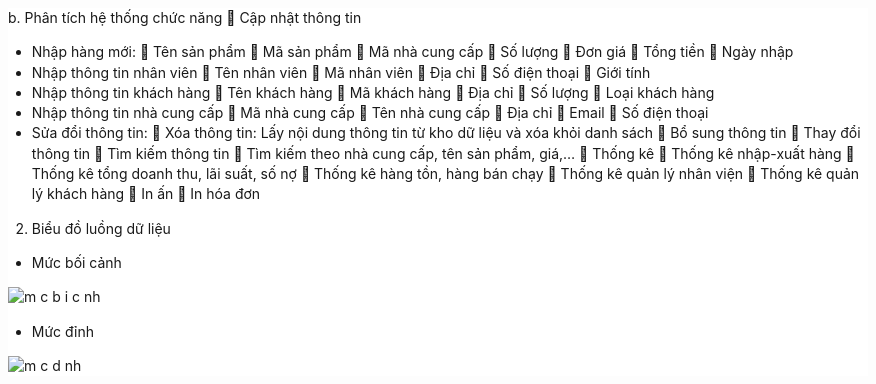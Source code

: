 
b. Phân tích hệ thống chức năng
	Cập nhật thông tin
-	Nhập hàng mới:
	Tên sản phẩm
	Mã sản phẩm
	Mã nhà cung cấp
	Số lượng
	Đơn giá
	Tổng tiền
	Ngày nhập
-	Nhập thông tin nhân viên
	Tên nhân viên
	Mã nhân viên
	Địa chỉ
	Số điện thoại
	Giới tính
-	Nhập thông tin khách hàng
	Tên khách hàng
	Mã khách hàng
	Địa chỉ
	Số lượng
	Loại khách hàng
-	Nhập thông tin nhà cung cấp
	Mã nhà cung cấp
	Tên nhà cung cấp
	Địa chỉ
	Email
	Số điện thoại
-	Sửa đổi thông tin:
	Xóa thông tin: Lấy nội dung thông tin từ kho dữ liệu và xóa khỏi danh sách
	Bổ sung thông tin
	Thay đổi thông tin
	Tìm kiếm thông tin
	Tìm kiếm theo nhà cung cấp, tên sản phẩm, giá,…
	Thống kê
	Thống kê nhập-xuất hàng
	Thống kê tổng doanh thu, lãi suất, số nợ
	Thống kê hàng tồn, hàng bán chạy
	Thống kê quản lý nhân viện
	Thống kê quản lý khách hàng
	In ấn
	In hóa đơn
2.	Biểu đồ luồng dữ liệu
-	Mức bối cảnh

 ![m c b i c nh](https://user-images.githubusercontent.com/27817852/28237713-53d18c9a-6970-11e7-9bbb-6fcda7093e8e.png)
 
-	Mức đỉnh

 ![m c d nh](https://user-images.githubusercontent.com/27817852/28237720-710bc9a6-6970-11e7-9138-e2993d0a39ee.png)
